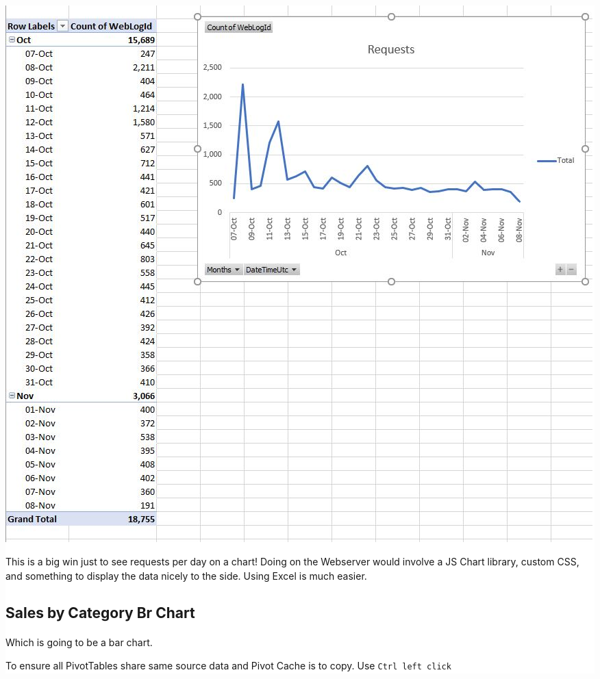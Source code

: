 [![alt text](/assets/2021-11-10/requests.jpg "requests")](/assets/2021-11-10/requests.jpg)

This is a big win just to see requests per day on a chart! Doing on the Webserver would involve a JS Chart library, custom CSS, and something to display the data nicely to the side. Using Excel is much easier.

## Sales by Category Br Chart

Which is going to be a bar chart.

To ensure all PivotTables share same source data and Pivot Cache is to copy. Use `Ctrl left click` 
